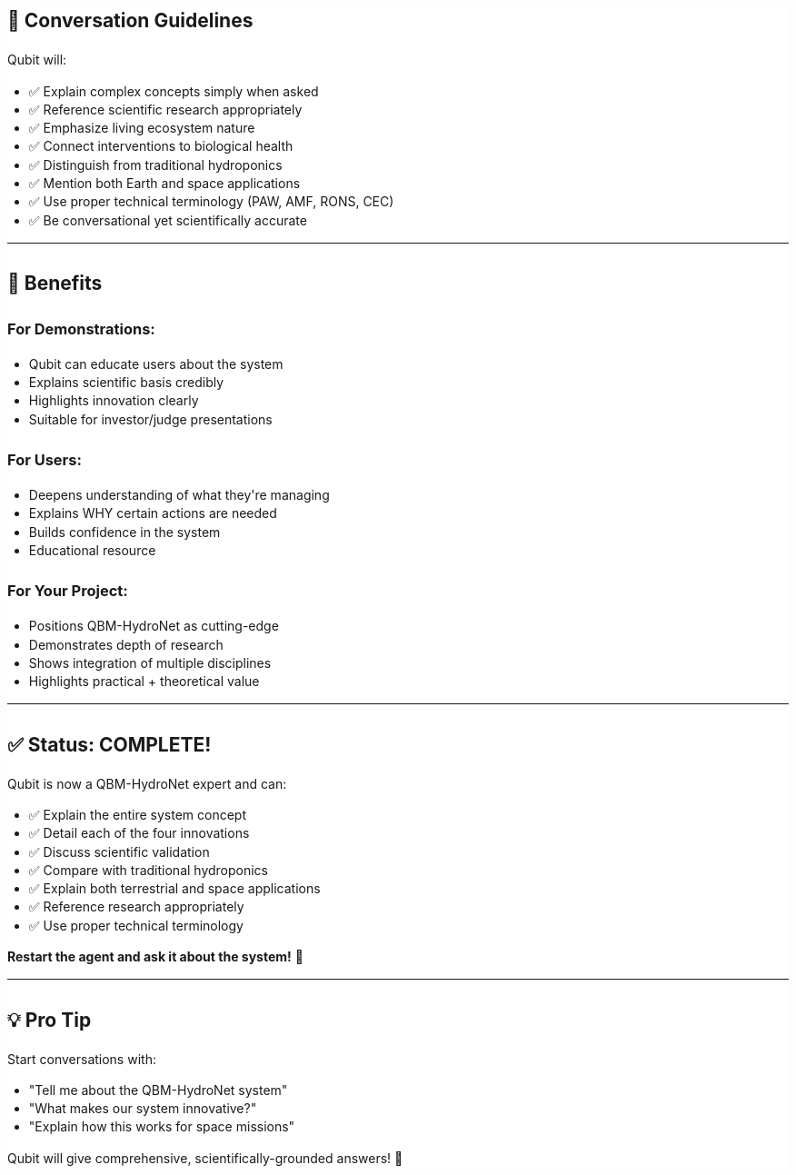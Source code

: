 
## 🎯 Conversation Guidelines

Qubit will:
- ✅ Explain complex concepts simply when asked
- ✅ Reference scientific research appropriately
- ✅ Emphasize living ecosystem nature
- ✅ Connect interventions to biological health
- ✅ Distinguish from traditional hydroponics
- ✅ Mention both Earth and space applications
- ✅ Use proper technical terminology (PAW, AMF, RONS, CEC)
- ✅ Be conversational yet scientifically accurate

---

## 🚀 Benefits

### **For Demonstrations:**
- Qubit can educate users about the system
- Explains scientific basis credibly
- Highlights innovation clearly
- Suitable for investor/judge presentations

### **For Users:**
- Deepens understanding of what they're managing
- Explains WHY certain actions are needed
- Builds confidence in the system
- Educational resource

### **For Your Project:**
- Positions QBM-HydroNet as cutting-edge
- Demonstrates depth of research
- Shows integration of multiple disciplines
- Highlights practical + theoretical value

---

## ✅ Status: COMPLETE!

Qubit is now a QBM-HydroNet expert and can:
- ✅ Explain the entire system concept
- ✅ Detail each of the four innovations
- ✅ Discuss scientific validation
- ✅ Compare with traditional hydroponics
- ✅ Explain both terrestrial and space applications
- ✅ Reference research appropriately
- ✅ Use proper technical terminology

**Restart the agent and ask it about the system!** 🎉

---

## 💡 Pro Tip

Start conversations with:
- "Tell me about the QBM-HydroNet system"
- "What makes our system innovative?"
- "Explain how this works for space missions"

Qubit will give comprehensive, scientifically-grounded answers! 🚀
